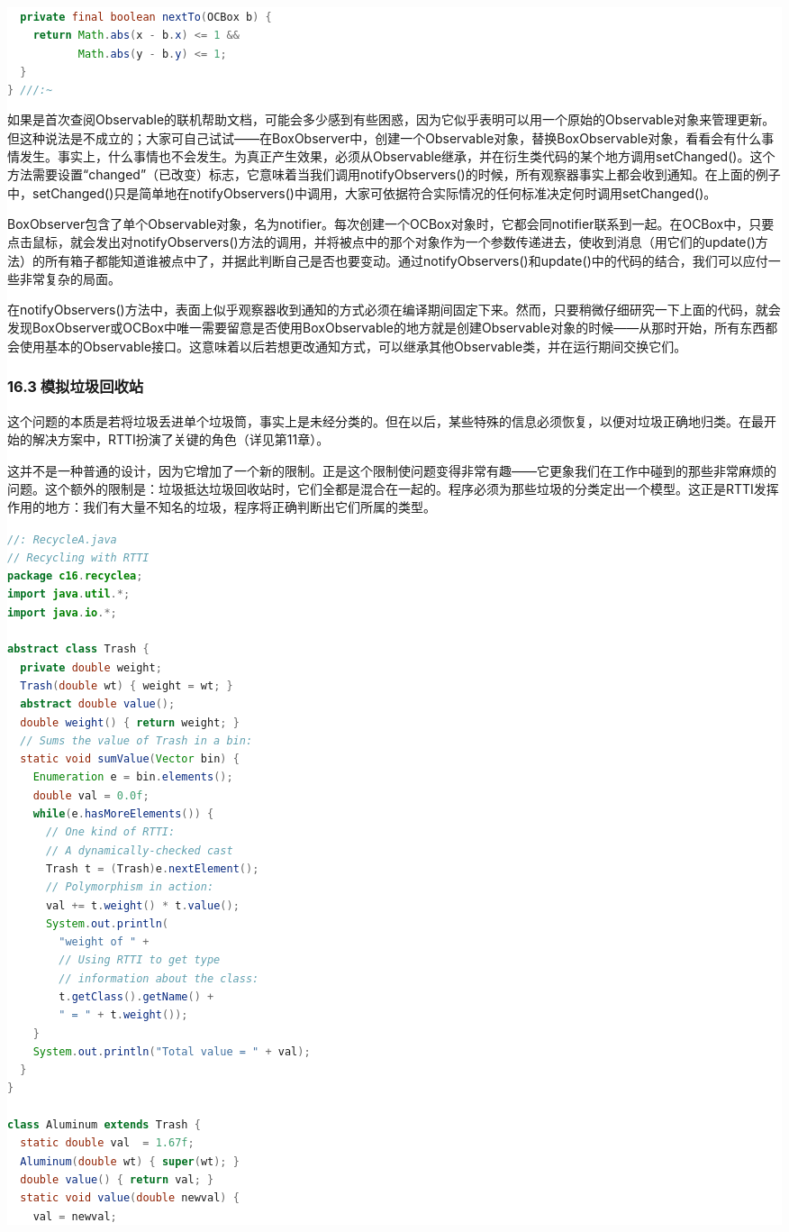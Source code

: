 ```java
  private final boolean nextTo(OCBox b) {
    return Math.abs(x - b.x) <= 1 && 
           Math.abs(y - b.y) <= 1;
  }
} ///:~
```

如果是首次查阅Observable的联机帮助文档，可能会多少感到有些困惑，因为它似乎表明可以用一个原始的Observable对象来管理更新。但这种说法是不成立的；大家可自己试试——在BoxObserver中，创建一个Observable对象，替换BoxObservable对象，看看会有什么事情发生。事实上，什么事情也不会发生。为真正产生效果，必须从Observable继承，并在衍生类代码的某个地方调用setChanged()。这个方法需要设置“changed”（已改变）标志，它意味着当我们调用notifyObservers()的时候，所有观察器事实上都会收到通知。在上面的例子中，setChanged()只是简单地在notifyObservers()中调用，大家可依据符合实际情况的任何标准决定何时调用setChanged()。

BoxObserver包含了单个Observable对象，名为notifier。每次创建一个OCBox对象时，它都会同notifier联系到一起。在OCBox中，只要点击鼠标，就会发出对notifyObservers()方法的调用，并将被点中的那个对象作为一个参数传递进去，使收到消息（用它们的update()方法）的所有箱子都能知道谁被点中了，并据此判断自己是否也要变动。通过notifyObservers()和update()中的代码的结合，我们可以应付一些非常复杂的局面。

在notifyObservers()方法中，表面上似乎观察器收到通知的方式必须在编译期间固定下来。然而，只要稍微仔细研究一下上面的代码，就会发现BoxObserver或OCBox中唯一需要留意是否使用BoxObservable的地方就是创建Observable对象的时候——从那时开始，所有东西都会使用基本的Observable接口。这意味着以后若想更改通知方式，可以继承其他Observable类，并在运行期间交换它们。
### 16.3 模拟垃圾回收站

这个问题的本质是若将垃圾丢进单个垃圾筒，事实上是未经分类的。但在以后，某些特殊的信息必须恢复，以便对垃圾正确地归类。在最开始的解决方案中，RTTI扮演了关键的角色（详见第11章）。

这并不是一种普通的设计，因为它增加了一个新的限制。正是这个限制使问题变得非常有趣——它更象我们在工作中碰到的那些非常麻烦的问题。这个额外的限制是：垃圾抵达垃圾回收站时，它们全都是混合在一起的。程序必须为那些垃圾的分类定出一个模型。这正是RTTI发挥作用的地方：我们有大量不知名的垃圾，程序将正确判断出它们所属的类型。

```java
//: RecycleA.java 
// Recycling with RTTI
package c16.recyclea;
import java.util.*;
import java.io.*;

abstract class Trash {
  private double weight;
  Trash(double wt) { weight = wt; }
  abstract double value();
  double weight() { return weight; }
  // Sums the value of Trash in a bin:
  static void sumValue(Vector bin) {
    Enumeration e = bin.elements();
    double val = 0.0f;
    while(e.hasMoreElements()) {
      // One kind of RTTI:
      // A dynamically-checked cast
      Trash t = (Trash)e.nextElement();
      // Polymorphism in action:
      val += t.weight() * t.value();
      System.out.println(
        "weight of " +
        // Using RTTI to get type
        // information about the class:
        t.getClass().getName() +
        " = " + t.weight());
    }
    System.out.println("Total value = " + val);
  }
}

class Aluminum extends Trash {
  static double val  = 1.67f;
  Aluminum(double wt) { super(wt); }
  double value() { return val; }
  static void value(double newval) {
    val = newval;
```